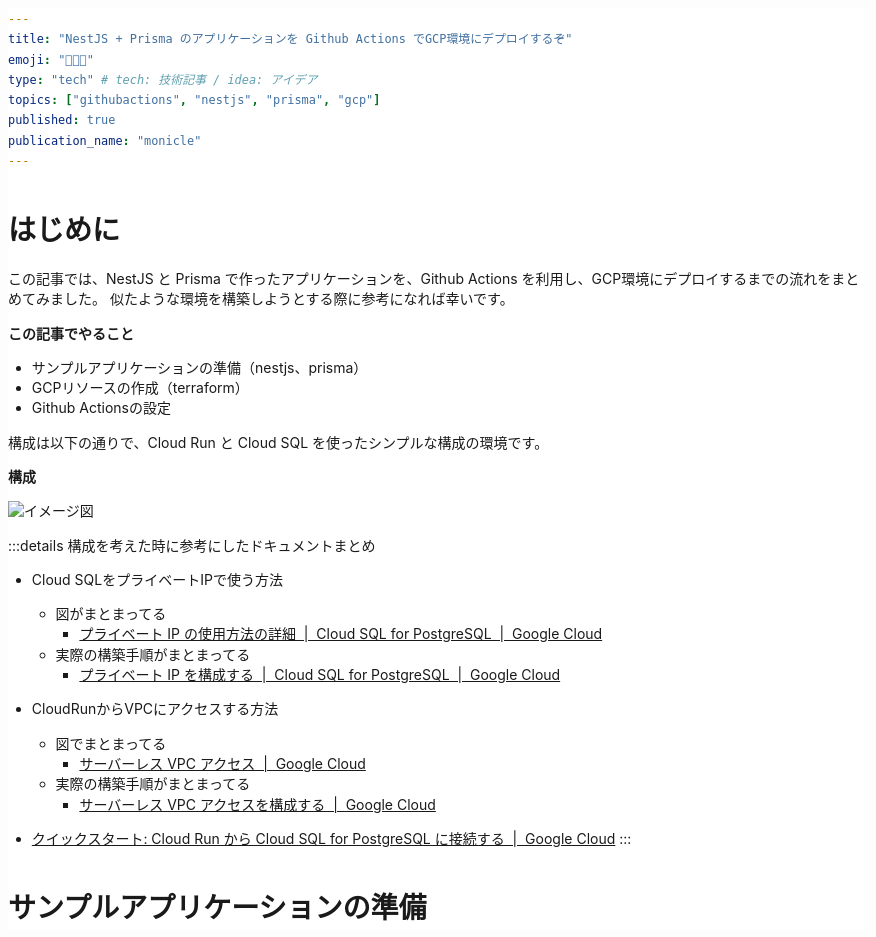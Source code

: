 ```yaml
---
title: "NestJS + Prisma のアプリケーションを Github Actions でGCP環境にデプロイするぞ"
emoji: "👨🏼‍💻"
type: "tech" # tech: 技術記事 / idea: アイデア
topics: ["githubactions", "nestjs", "prisma", "gcp"]
published: true
publication_name: "monicle"
---
```


# はじめに

この記事では、NestJS と Prisma で作ったアプリケーションを、Github Actions を利用し、GCP環境にデプロイするまでの流れをまとめてみました。
似たような環境を構築しようとする際に参考になれば幸いです。

**この記事でやること**

- サンプルアプリケーションの準備（nestjs、prisma）
- GCPリソースの作成（terraform）
- Github Actionsの設定

構成は以下の通りで、Cloud Run と Cloud SQL を使ったシンプルな構成の環境です。

**構成**

![イメージ図](https://storage.googleapis.com/zenn-user-upload/c8c73bbb6e70-20230108.png)

:::details 構成を考えた時に参考にしたドキュメントまとめ
- Cloud SQLをプライベートIPで使う方法
    - 図がまとまってる
        - [プライベート IP の使用方法の詳細  \|  Cloud SQL for PostgreSQL  \|  Google Cloud](https://cloud.google.com/sql/docs/postgres/private-ip?hl=ja)
    - 実際の構築手順がまとまってる
        - [プライベート IP を構成する  \|  Cloud SQL for PostgreSQL  \|  Google Cloud](https://cloud.google.com/sql/docs/postgres/configure-private-ip?hl=ja)

- CloudRunからVPCにアクセスする方法
    - 図でまとまってる
        - [サーバーレス VPC アクセス  \|  Google Cloud](https://cloud.google.com/vpc/docs/serverless-vpc-access?hl=ja)
    - 実際の構築手順がまとまってる
        - [サーバーレス VPC アクセスを構成する  \|  Google Cloud](https://cloud.google.com/vpc/docs/configure-serverless-vpc-access?hl=ja)

- [クイックスタート: Cloud Run から Cloud SQL for PostgreSQL に接続する  \|  Google Cloud](https://cloud.google.com/sql/docs/postgres/connect-instance-cloud-run?hl=ja)
:::



# サンプルアプリケーションの準備
